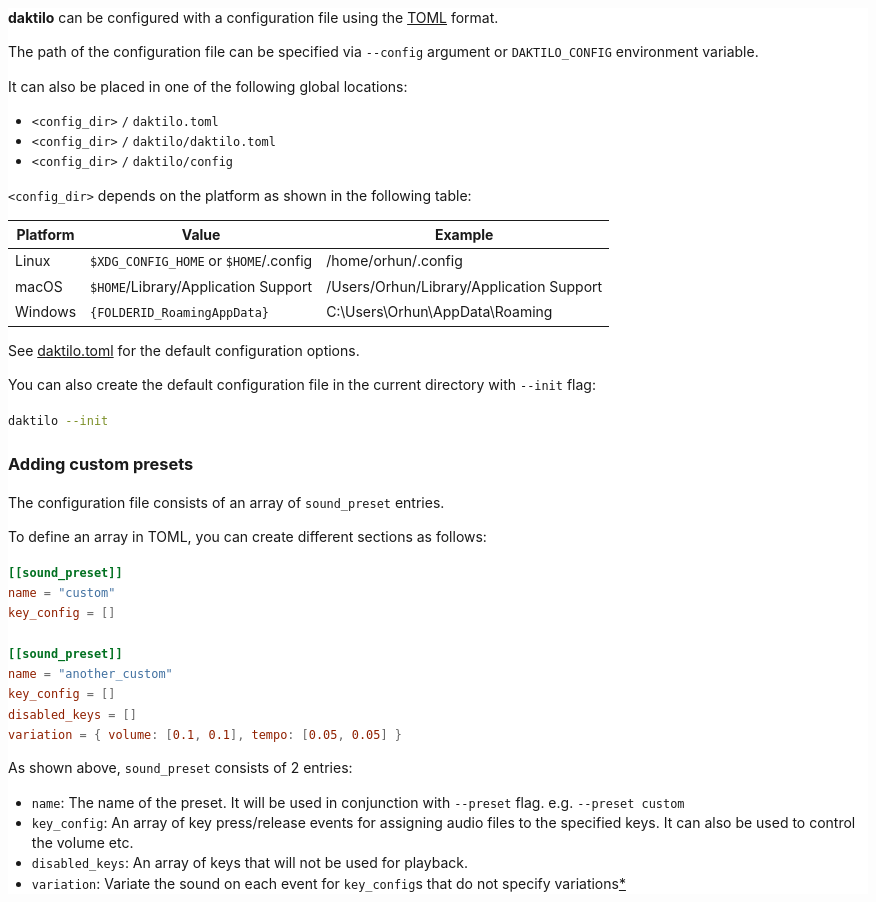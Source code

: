 **daktilo** can be configured with a configuration file using the [TOML](https://en.wikipedia.org/wiki/TOML) format.

The path of the configuration file can be specified via `--config` argument or `DAKTILO_CONFIG` environment variable.

It can also be placed in one of the following global locations:

- `<config_dir>` `/` `daktilo.toml`
- `<config_dir>` `/` `daktilo/daktilo.toml`
- `<config_dir>` `/` `daktilo/config`

`<config_dir>` depends on the platform as shown in the following table:

| Platform | Value                                 | Example                                  |
| -------- | ------------------------------------- | ---------------------------------------- |
| Linux    | `$XDG_CONFIG_HOME` or `$HOME`/.config | /home/orhun/.config                      |
| macOS    | `$HOME`/Library/Application Support   | /Users/Orhun/Library/Application Support |
| Windows  | `{FOLDERID_RoamingAppData}`           | C:\Users\Orhun\AppData\Roaming           |

See [daktilo.toml](config/daktilo.toml) for the default configuration options.

You can also create the default configuration file in the current directory with `--init` flag:

```sh
daktilo --init
```

### Adding custom presets

The configuration file consists of an array of `sound_preset` entries.

To define an array in TOML, you can create different sections as follows:

```toml
[[sound_preset]]
name = "custom"
key_config = []

[[sound_preset]]
name = "another_custom"
key_config = []
disabled_keys = []
variation = { volume: [0.1, 0.1], tempo: [0.05, 0.05] }
```

As shown above, `sound_preset` consists of 2 entries:

- `name`: The name of the preset. It will be used in conjunction with `--preset` flag. e.g. `--preset custom`
- `key_config`: An array of key press/release events for assigning audio files to the specified keys. It can also be used to control the volume etc.
- `disabled_keys`: An array of keys that will not be used for playback.
- `variation`: Variate the sound on each event for `key_config`s that do not specify variations[\*](#sound-variation)
